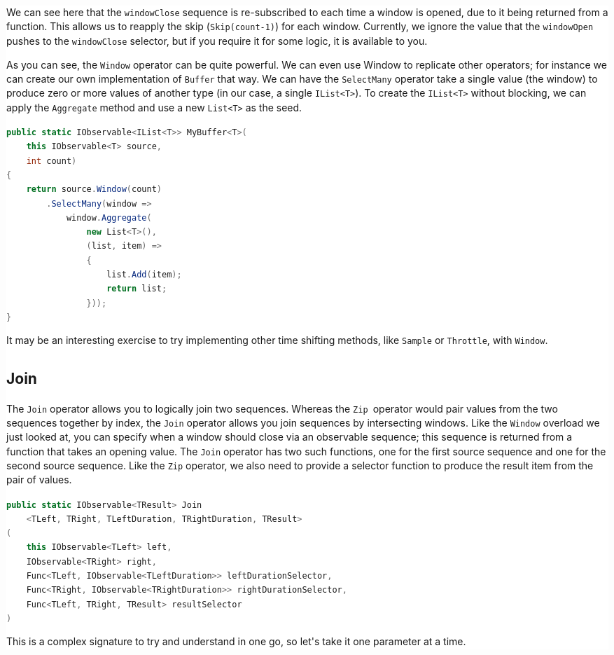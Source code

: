 We can see here that the `windowClose` sequence is re-subscribed to each time a window is opened, due to it being returned from a function. This allows us to reapply the skip (`Skip(count-1)`) for each window. Currently, we ignore the value that the `windowOpen` pushes to the `windowClose` selector, but if you require it for some logic, it is available to you.

As you can see, the `Window` operator can be quite powerful. We can even use Window to replicate other operators; for instance we can create our own implementation of `Buffer` that way. We can have the `SelectMany` operator take a single value (the window) to produce zero or more values of another type (in our case, a single `IList<T>`). To create the `IList<T>` without blocking, we can apply the `Aggregate` method and use a new `List<T>` as the seed.

```C#
public static IObservable<IList<T>> MyBuffer<T>(
    this IObservable<T> source,
    int count)
{
    return source.Window(count)
        .SelectMany(window =>
            window.Aggregate(
                new List<T>(),
                (list, item) =>
                {
                    list.Add(item);
                    return list;
                }));
}
```

It may be an interesting exercise to try implementing other time shifting methods, like `Sample` or `Throttle`, with `Window`.

## Join

The `Join` operator allows you to logically join two sequences. Whereas the `Zip `operator would pair values from the two sequences together by index, the `Join` operator allows you join sequences by intersecting windows. Like the `Window` overload we just looked at, you can specify when a window should close via an observable sequence; this sequence is returned from a function that takes an opening value. The `Join` operator has two such functions, one for the first source sequence and one for the second source sequence. Like the `Zip` operator, we also need to provide a selector function to produce the result item from the pair of values.

```C#
public static IObservable<TResult> Join
    <TLeft, TRight, TLeftDuration, TRightDuration, TResult>
(
    this IObservable<TLeft> left,
    IObservable<TRight> right,
    Func<TLeft, IObservable<TLeftDuration>> leftDurationSelector,
    Func<TRight, IObservable<TRightDuration>> rightDurationSelector,
    Func<TLeft, TRight, TResult> resultSelector
)
```

This is a complex signature to try and understand in one go, so let's take it one parameter at a time.
